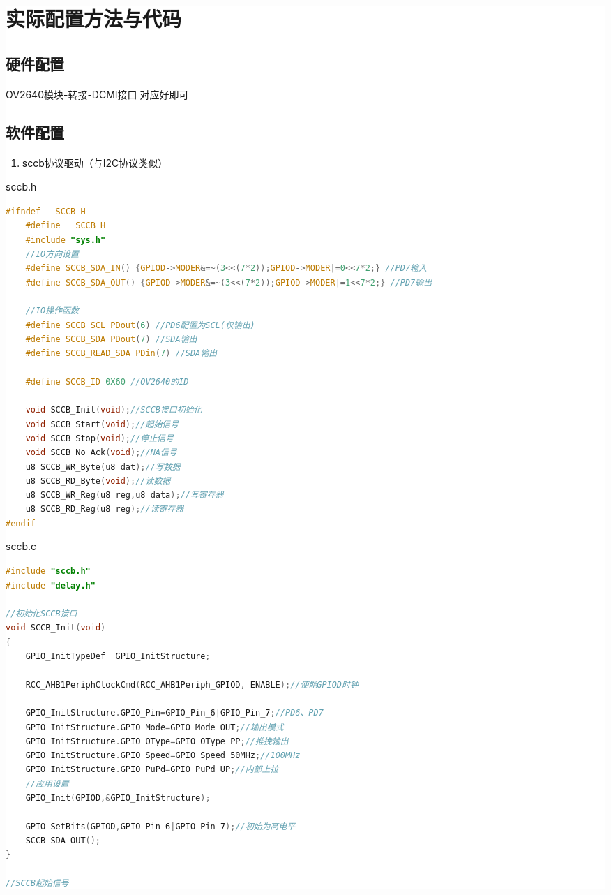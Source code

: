 # 实际配置方法与代码

## 硬件配置

OV2640模块-转接-DCMI接口 对应好即可

## 软件配置

1. sccb协议驱动（与I2C协议类似）

sccb.h

```c
#ifndef __SCCB_H
	#define __SCCB_H
	#include "sys.h"
	//IO方向设置
	#define SCCB_SDA_IN() {GPIOD->MODER&=~(3<<(7*2));GPIOD->MODER|=0<<7*2;} //PD7输入
	#define SCCB_SDA_OUT() {GPIOD->MODER&=~(3<<(7*2));GPIOD->MODER|=1<<7*2;} //PD7输出

	//IO操作函数
	#define SCCB_SCL PDout(6) //PD6配置为SCL(仅输出)
	#define SCCB_SDA PDout(7) //SDA输出
	#define SCCB_READ_SDA PDin(7) //SDA输出

	#define SCCB_ID 0X60 //OV2640的ID

	void SCCB_Init(void);//SCCB接口初始化
	void SCCB_Start(void);//起始信号
	void SCCB_Stop(void);//停止信号
	void SCCB_No_Ack(void);//NA信号
	u8 SCCB_WR_Byte(u8 dat);//写数据
	u8 SCCB_RD_Byte(void);//读数据
	u8 SCCB_WR_Reg(u8 reg,u8 data);//写寄存器
	u8 SCCB_RD_Reg(u8 reg);//读寄存器
#endif
```

sccb.c

```c
#include "sccb.h"
#include "delay.h"

//初始化SCCB接口 
void SCCB_Init(void)
{
	GPIO_InitTypeDef  GPIO_InitStructure;

	RCC_AHB1PeriphClockCmd(RCC_AHB1Periph_GPIOD, ENABLE);//使能GPIOD时钟
    
	GPIO_InitStructure.GPIO_Pin=GPIO_Pin_6|GPIO_Pin_7;//PD6、PD7
	GPIO_InitStructure.GPIO_Mode=GPIO_Mode_OUT;//输出模式
  	GPIO_InitStructure.GPIO_OType=GPIO_OType_PP;//推挽输出
  	GPIO_InitStructure.GPIO_Speed=GPIO_Speed_50MHz;//100MHz
  	GPIO_InitStructure.GPIO_PuPd=GPIO_PuPd_UP;//内部上拉
    //应用设置
  	GPIO_Init(GPIOD,&GPIO_InitStructure);
 
	GPIO_SetBits(GPIOD,GPIO_Pin_6|GPIO_Pin_7);//初始为高电平
	SCCB_SDA_OUT();
}

//SCCB起始信号
```